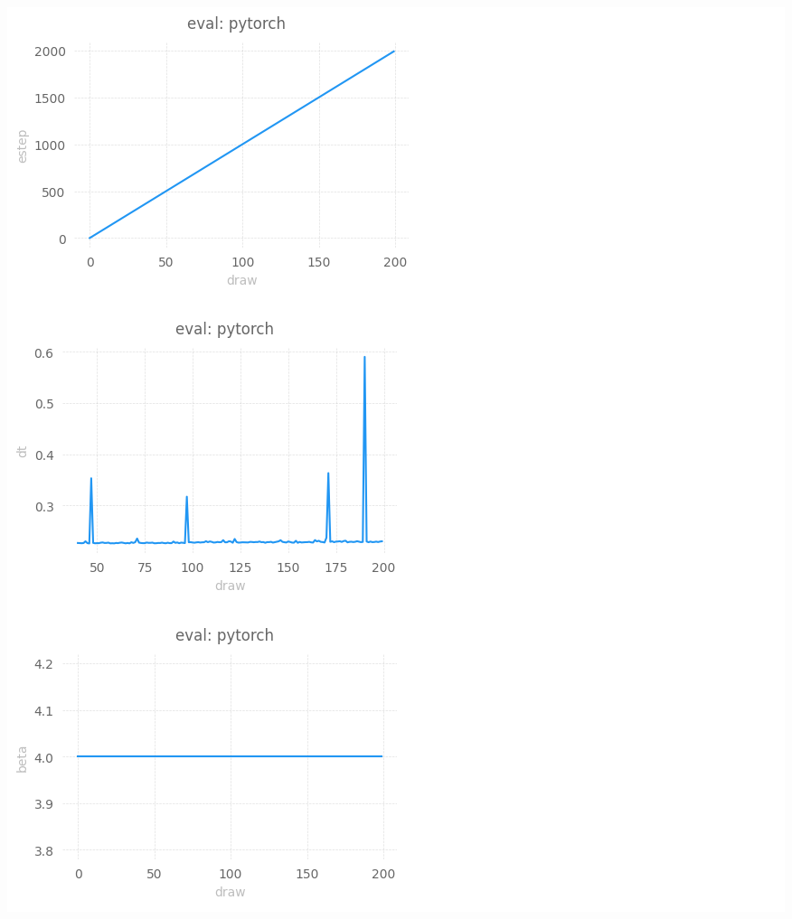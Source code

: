 ![](assets/dd7d32f6e94b451a3379c418bed27053f136ce52.png)

![](assets/c8c332ad8537df61decd874d99a89740789c4964.png)

![](assets/5854b016458bf24e11058cfd291e8e70d740306f.png)
